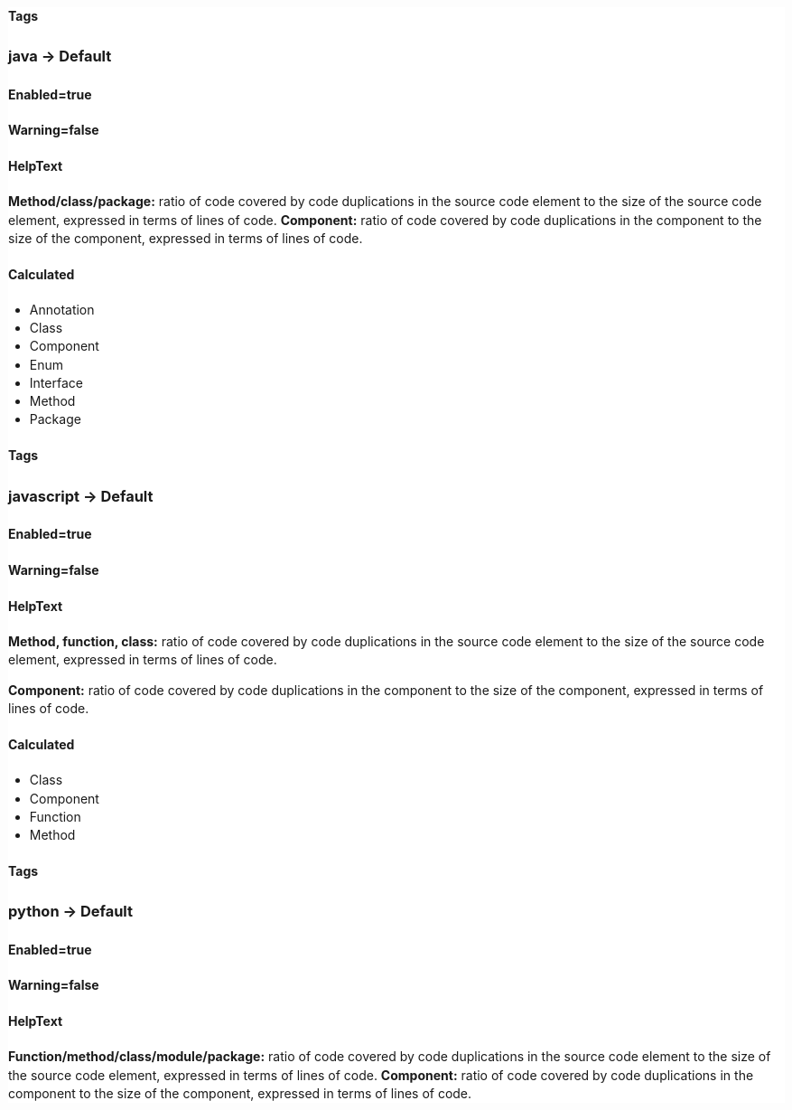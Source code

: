 #### Tags

### java -> Default
#### Enabled=true
#### Warning=false
#### HelpText
  **Method/class/package:** ratio of code covered by code duplications in the source code element to the size of the source code element, expressed in terms of lines of code.
  **Component:** ratio of code covered by code duplications in the component to the size of the component, expressed in terms of lines of code.

#### Calculated
- Annotation
- Class
- Component
- Enum
- Interface
- Method
- Package

#### Tags

### javascript -> Default
#### Enabled=true
#### Warning=false
#### HelpText
  **Method, function, class:** ratio of code covered by code duplications in the source code element to the size of the source code element, expressed in terms of lines of code.

  **Component:** ratio of code covered by code duplications in the component to the size of the component, expressed in terms of lines of code.

#### Calculated
- Class
- Component
- Function
- Method

#### Tags

### python -> Default
#### Enabled=true
#### Warning=false
#### HelpText
  **Function/method/class/module/package:** ratio of code covered by code duplications in the source code element to the size of the source code element, expressed in terms of lines of code.
  **Component:** ratio of code covered by code duplications in the component to the size of the component, expressed in terms of lines of code.
